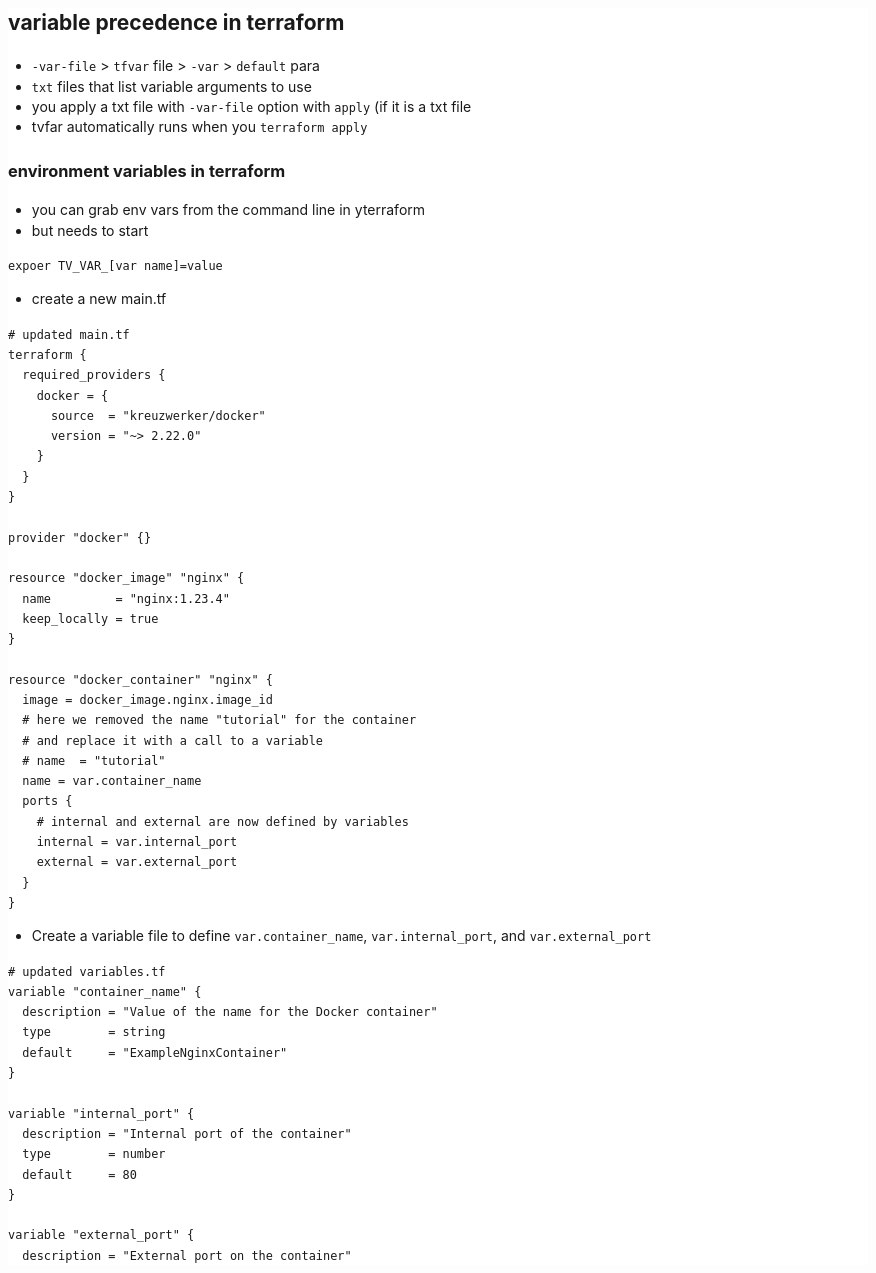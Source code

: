 ## variable precedence in terraform
-  `-var-file` > `tfvar` file > `-var` > `default` para
- `txt` files that list variable arguments to use
- you apply a txt file with `-var-file` option with `apply` (if it is a txt file
- tvfar automatically runs when you `terraform apply`

### environment variables in terraform
- you can grab env vars from the command line in yterraform
- but needs to start
```
expoer TV_VAR_[var name]=value
```

- create a new main.tf
```
# updated main.tf
terraform {
  required_providers {
    docker = {
      source  = "kreuzwerker/docker"
      version = "~> 2.22.0"
    }
  }
}

provider "docker" {}

resource "docker_image" "nginx" {
  name         = "nginx:1.23.4"
  keep_locally = true
}

resource "docker_container" "nginx" {
  image = docker_image.nginx.image_id
  # here we removed the name "tutorial" for the container
  # and replace it with a call to a variable
  # name  = "tutorial"
  name = var.container_name
  ports {
    # internal and external are now defined by variables
    internal = var.internal_port
    external = var.external_port
  }
}
```

- Create a variable file to define `var.container_name`, `var.internal_port`, and `var.external_port`
```
# updated variables.tf
variable "container_name" {
  description = "Value of the name for the Docker container"
  type        = string
  default     = "ExampleNginxContainer"
}

variable "internal_port" {
  description = "Internal port of the container"
  type        = number
  default     = 80
}

variable "external_port" {
  description = "External port on the container"
```